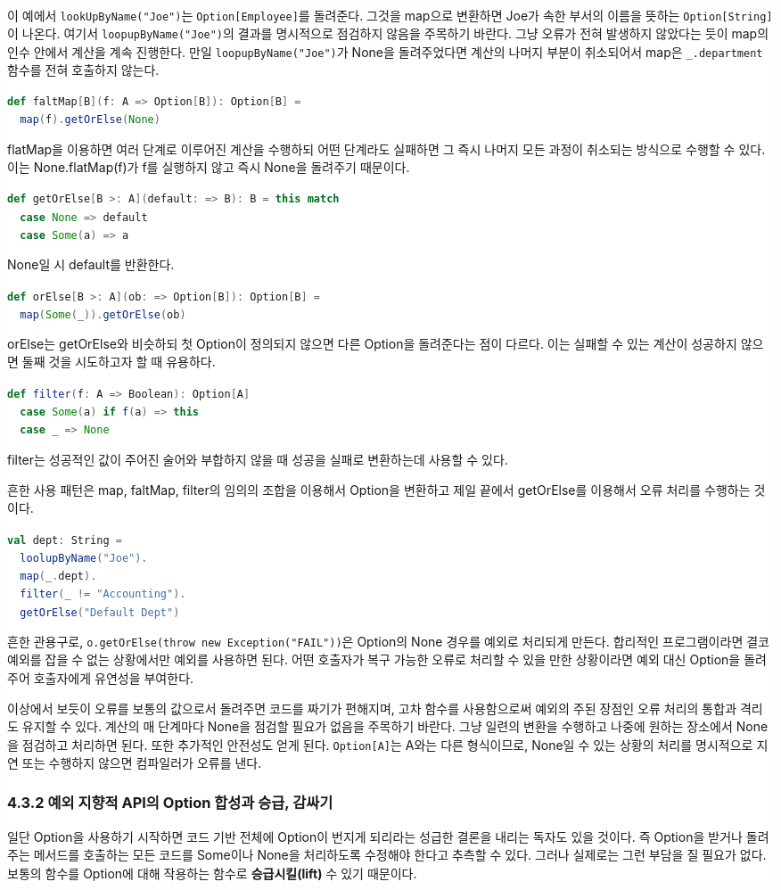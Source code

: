 이 예에서 `lookUpByName("Joe")`는 `Option[Employee]`를 돌려준다. 그것을 map으로 변환하면 Joe가 속한 부서의 이름을 뜻하는 `Option[String]`이 나온다. 여기서 `loopupByName("Joe")`의 결과를 명시적으로 점검하지 않음을 주목하기 바란다. 그냥 오류가 전혀 발생하지 않았다는 듯이 map의 인수 안에서 계산을 계속 진행한다. 만일 `loopupByName("Joe")`가 None을 돌려주었다면 계산의 나머지 부분이 취소되어서 map은 `_.department` 함수를 전혀 호출하지 않는다.

```scala title="faltMap: 만일 Option이 None이 아니면 f(실패할 수 있음)를 적용한다."
def faltMap[B](f: A => Option[B]): Option[B] =
  map(f).getOrElse(None)
```

flatMap을 이용하면 여러 단계로 이루어진 계산을 수행하되 어떤 단계라도 실패하면 그 즉시 나머지 모든 과정이 취소되는 방식으로 수행할 수 있다. 이는 None.flatMap(f)가 f를 실행하지 않고 즉시 None을 돌려주기 때문이다.

```scala title="getOrElse"
def getOrElse[B >: A](default: => B): B = this match
  case None => default
  case Some(a) => a
```

None일 시 default를 반환한다.

```scala title="orElse"
def orElse[B >: A](ob: => Option[B]): Option[B] =
  map(Some(_)).getOrElse(ob)
```

orElse는 getOrElse와 비슷하되 첫 Option이 정의되지 않으면 다른 Option을 돌려준다는 점이 다르다. 이는 실패할 수 있는 계산이 성공하지 않으면 둘째 것을 시도하고자 할 때 유용하다.

```scala title="filter: 값이 f를 만족하지 않으면 Some을 None으로 변화한다."
def filter(f: A => Boolean): Option[A]
  case Some(a) if f(a) => this
  case _ => None
```

filter는 성공적인 값이 주어진 술어와 부합하지 않을 때 성공을 실패로 변환하는데 사용할 수 있다.

흔한 사용 패턴은 map, faltMap, filter의 임의의 조합을 이용해서 Option을 변환하고 제일 끝에서 getOrElse를 이용해서 오류 처리를 수행하는 것이다.

```scala
val dept: String =
  loolupByName("Joe").
  map(_.dept).
  filter(_ != "Accounting").
  getOrElse("Default Dept")
```

흔한 관용구로, `o.getOrElse(throw new Exception("FAIL"))`은 Option의 None 경우를 예외로 처리되게 만든다. 합리적인 프로그램이라면 결코 예외를 잡을 수 없는 상황에서만 예외를 사용하면 된다. 어떤 호출자가 복구 가능한 오류로 처리할 수 있을 만한 상황이라면 예외 대신 Option을 돌려주어 호출자에게 유연성을 부여한다.

이상에서 보듯이 오류를 보통의 값으로서 돌려주면 코드를 짜기가 편해지며, 고차 함수를 사용함으로써 예외의 주된 장점인 오류 처리의 통합과 격리도 유지할 수 있다. 계산의 매 단계마다 None을 점검할 필요가 없음을 주목하기 바란다. 그냥 일련의 변환을 수행하고 나중에 원하는 장소에서 None을 점검하고 처리하면 된다. 또한 추가적인 안전성도 얻게 된다. `Option[A]`는 A와는 다른 형식이므로, None일 수 있는 상황의 처리를 명시적으로 지연 또는 수행하지 않으면 컴파일러가 오류를 낸다.

### 4.3.2 예외 지향적 API의 Option 합성과 승급, 감싸기

일단 Option을 사용하기 시작하면 코드 기반 전체에 Option이 번지게 되리라는 성급한 결론을 내리는 독자도 있을 것이다. 즉 Option을 받거나 돌려주는 메서드를 호출하는 모든 코드를 Some이나 None을 처리하도록 수정해야 한다고 추측할 수 있다. 그러나 실제로는 그런 부담을 질 필요가 없다. 보통의 함수를 Option에 대해 작용하는 함수로 **승급시킬(lift)** 수 있기 때문이다.
